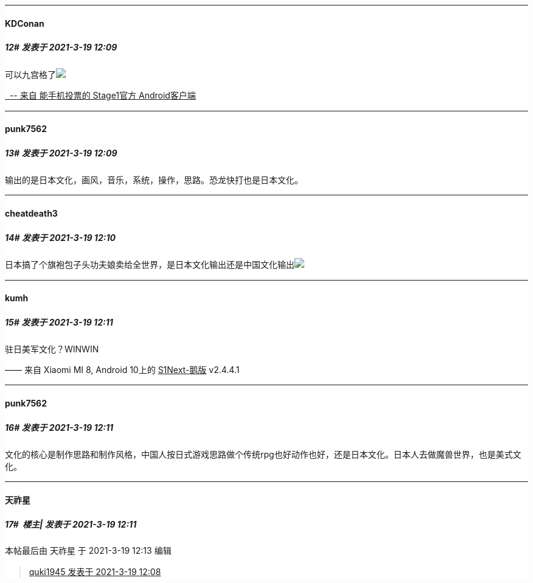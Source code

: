 
*****

####  KDConan  
##### 12#       发表于 2021-3-19 12:09


可以九宫格了<img src="https://static.saraba1st.com/image/smiley/face2017/040.png" referrerpolicy="no-referrer">

[  -- 来自 能手机投票的 Stage1官方 Android客户端](https://www.coolapk.com/apk/140634)


*****

####  punk7562  
##### 13#       发表于 2021-3-19 12:09


输出的是日本文化，画风，音乐，系统，操作，思路。恐龙快打也是日本文化。


*****

####  cheatdeath3  
##### 14#       发表于 2021-3-19 12:10


日本搞了个旗袍包子头功夫娘卖给全世界，是日本文化输出还是中国文化输出<img src="https://static.saraba1st.com/image/smiley/face2017/067.png" referrerpolicy="no-referrer">


*****

####  kumh  
##### 15#       发表于 2021-3-19 12:11


驻日美军文化？WINWIN

—— 来自 Xiaomi MI 8, Android 10上的 [S1Next-鹅版](https://github.com/ykrank/S1-Next/releases) v2.4.4.1


*****

####  punk7562  
##### 16#       发表于 2021-3-19 12:11


文化的核心是制作思路和制作风格，中国人按日式游戏思路做个传统rpg也好动作也好，还是日本文化。日本人去做魔兽世界，也是美式文化。


*****

####  天祚星  
##### 17#         楼主| 发表于 2021-3-19 12:11


 本帖最后由 天祚星 于 2021-3-19 12:13 编辑 
<blockquote><a href="httphttps://bbs.saraba1st.com/2b/forum.php?mod=redirect&amp;goto=findpost&amp;pid=50673754&amp;ptid=1993976" target="_blank">quki1945 发表于 2021-3-19 12:08</a>
